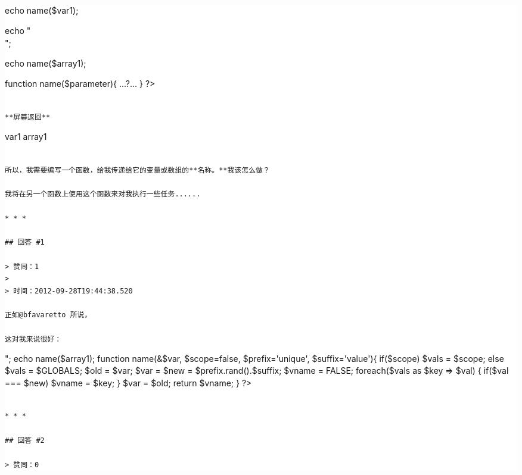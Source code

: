 echo name($var1);

echo "<br>";

echo name($array1);

function name($parameter){
...?...
}
?> 
```

**屏幕返回**

```
var1
array1 
```

所以，我需要编写一个函数，给我传递给它的变量或数组的**名称。**我该怎么做？

我将在另一个函数上使用这个函数来对我执行一些任务......

* * *

## 回答 #1

> 赞同：1
> 
> 时间：2012-09-28T19:44:38.520

正如@bfavaretto 所说，

这对我来说很好：

```
<?php

$var1='my var 1';

$array1['1']='first position of my array 1';
$array1['2']='second position of my array 1';

echo name($var1);

echo "<br>";

echo name($array1);

function name(&$var, $scope=false, $prefix='unique', $suffix='value'){
    if($scope) $vals = $scope;
    else      $vals = $GLOBALS;
    $old = $var;
    $var = $new = $prefix.rand().$suffix;
    $vname = FALSE;
    foreach($vals as $key => $val) {
      if($val === $new) $vname = $key;
    }
    $var = $old;
    return $vname;
}
?> 
```

* * *

## 回答 #2

> 赞同：0
```